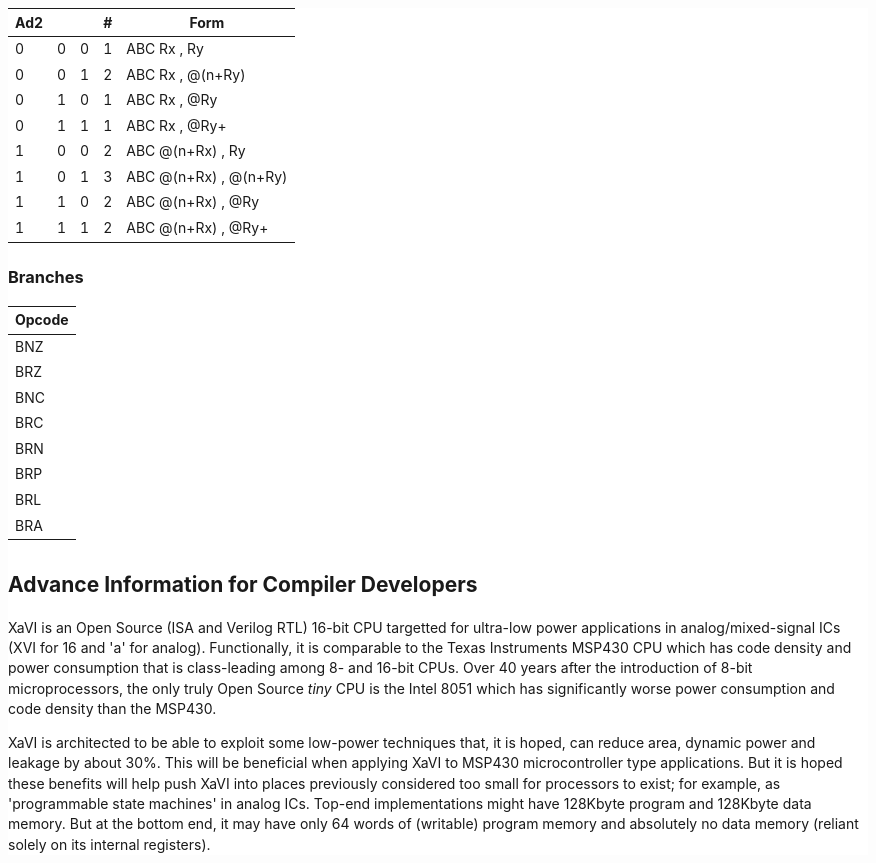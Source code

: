 | Ad2 |   |   | # | Form                  |
|-----|---|---|---|-----------------------|
| 0   | 0 | 0 | 1 | ABC Rx , Ry           |
| 0   | 0 | 1 | 2 | ABC Rx , @(n+Ry)      |
| 0   | 1 | 0 | 1 | ABC Rx , @Ry          |
| 0   | 1 | 1 | 1 | ABC Rx , @Ry+         |
| 1   | 0 | 0 | 2 | ABC @(n+Rx) , Ry      |
| 1   | 0 | 1 | 3 | ABC @(n+Rx) , @(n+Ry) |
| 1   | 1 | 0 | 2 | ABC @(n+Rx) , @Ry     |
| 1   | 1 | 1 | 2 | ABC @(n+Rx) , @Ry+    |

### Branches ###

| Opcode |
|-----|
| BNZ |
| BRZ |
| BNC |
| BRC |
| BRN |
| BRP |
| BRL |
| BRA |


## Advance Information for Compiler Developers ##

XaVI is an Open Source (ISA and Verilog RTL) 16-bit CPU targetted for ultra-low power applications in analog/mixed-signal ICs (XVI for 16 and 'a' for analog). Functionally, it is comparable to the Texas Instruments MSP430 CPU which has code density and power consumption that is class-leading among 8- and 16-bit CPUs. Over 40 years after the introduction of 8-bit microprocessors, the only truly Open Source *tiny* CPU is the Intel 8051 which has significantly worse power consumption and code density than the MSP430. 

XaVI is architected to be able to exploit some low-power techniques that, it is hoped, can reduce area, dynamic power and leakage by about 30%. This will be beneficial when applying XaVI to MSP430 microcontroller type applications. But it is hoped these benefits will help push XaVI into places previously considered too small for processors to exist; for example, as 'programmable state machines' in analog ICs. Top-end implementations might have 128Kbyte program and 128Kbyte data memory. But at the bottom end, it may have only 64 words of (writable) program memory and absolutely no data memory (reliant solely on its internal registers). 
